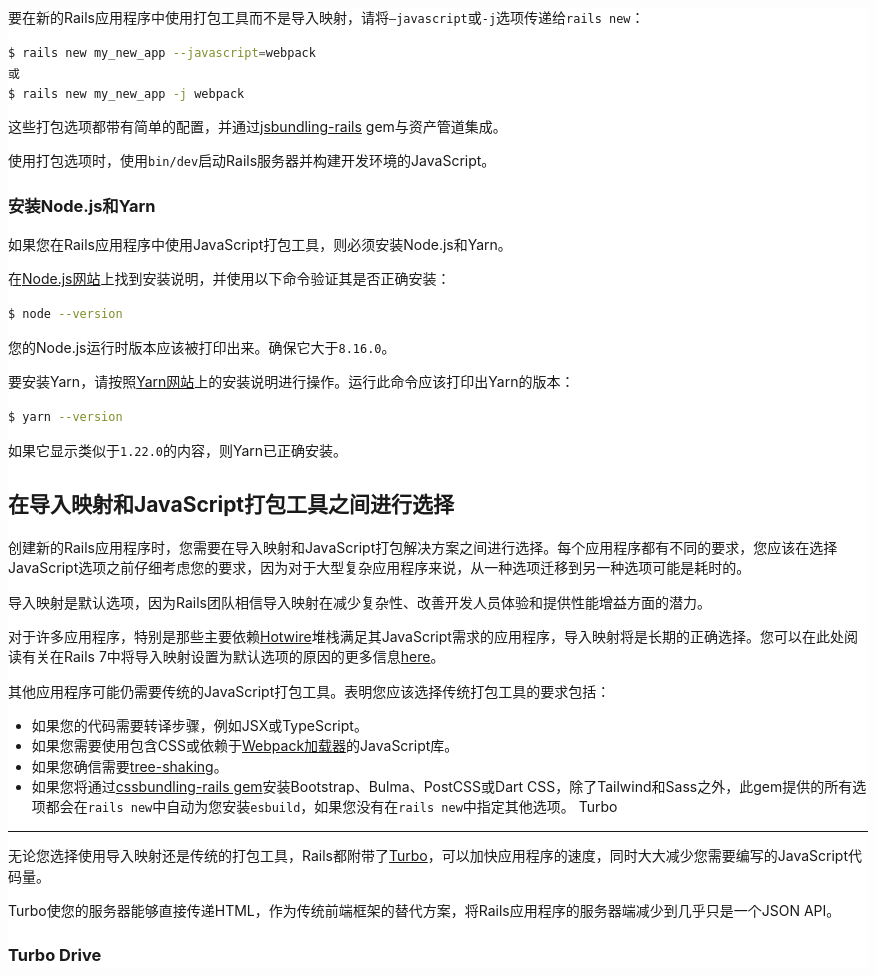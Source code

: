 要在新的Rails应用程序中使用打包工具而不是导入映射，请将`—javascript`或`-j`选项传递给`rails new`：

```bash
$ rails new my_new_app --javascript=webpack
或
$ rails new my_new_app -j webpack
```

这些打包选项都带有简单的配置，并通过[jsbundling-rails](https://github.com/rails/jsbundling-rails) gem与资产管道集成。

使用打包选项时，使用`bin/dev`启动Rails服务器并构建开发环境的JavaScript。

### 安装Node.js和Yarn

如果您在Rails应用程序中使用JavaScript打包工具，则必须安装Node.js和Yarn。

在[Node.js网站](https://nodejs.org/en/download/)上找到安装说明，并使用以下命令验证其是否正确安装：

```bash
$ node --version
```

您的Node.js运行时版本应该被打印出来。确保它大于`8.16.0`。

要安装Yarn，请按照[Yarn网站](https://classic.yarnpkg.com/en/docs/install)上的安装说明进行操作。运行此命令应该打印出Yarn的版本：

```bash
$ yarn --version
```

如果它显示类似于`1.22.0`的内容，则Yarn已正确安装。

在导入映射和JavaScript打包工具之间进行选择
-----------------------------------------------------

创建新的Rails应用程序时，您需要在导入映射和JavaScript打包解决方案之间进行选择。每个应用程序都有不同的要求，您应该在选择JavaScript选项之前仔细考虑您的要求，因为对于大型复杂应用程序来说，从一种选项迁移到另一种选项可能是耗时的。

导入映射是默认选项，因为Rails团队相信导入映射在减少复杂性、改善开发人员体验和提供性能增益方面的潜力。

对于许多应用程序，特别是那些主要依赖[Hotwire](https://hotwired.dev/)堆栈满足其JavaScript需求的应用程序，导入映射将是长期的正确选择。您可以在此处阅读有关在Rails 7中将导入映射设置为默认选项的原因的更多信息[here](https://world.hey.com/dhh/rails-7-will-have-three-great-answers-to-javascript-in-2021-8d68191b)。

其他应用程序可能仍需要传统的JavaScript打包工具。表明您应该选择传统打包工具的要求包括：

* 如果您的代码需要转译步骤，例如JSX或TypeScript。
* 如果您需要使用包含CSS或依赖于[Webpack加载器](https://webpack.js.org/loaders/)的JavaScript库。
* 如果您确信需要[tree-shaking](https://webpack.js.org/guides/tree-shaking/)。
* 如果您将通过[cssbundling-rails gem](https://github.com/rails/cssbundling-rails)安装Bootstrap、Bulma、PostCSS或Dart CSS，除了Tailwind和Sass之外，此gem提供的所有选项都会在`rails new`中自动为您安装`esbuild`，如果您没有在`rails new`中指定其他选项。
Turbo
-----

无论您选择使用导入映射还是传统的打包工具，Rails都附带了[Turbo](https://turbo.hotwired.dev/)，可以加快应用程序的速度，同时大大减少您需要编写的JavaScript代码量。

Turbo使您的服务器能够直接传递HTML，作为传统前端框架的替代方案，将Rails应用程序的服务器端减少到几乎只是一个JSON API。

### Turbo Drive
